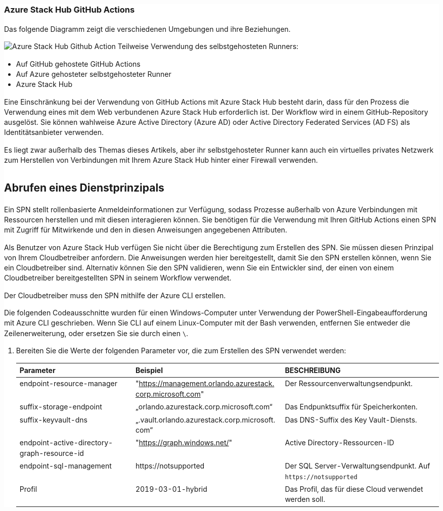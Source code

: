 ### <a name="azure-stack-hub-github-actions"></a>Azure Stack Hub GitHub Actions

Das folgende Diagramm zeigt die verschiedenen Umgebungen und ihre Beziehungen.

![Azure Stack Hub Github Action](.\media\ci-cd-github-action-login-cli\ash-github-actions-v1d1.svg) Teilweise Verwendung des selbstgehosteten Runners:

- Auf GitHub gehostete GitHub Actions
- Auf Azure gehosteter selbstgehosteter Runner
- Azure Stack Hub

Eine Einschränkung bei der Verwendung von GitHub Actions mit Azure Stack Hub besteht darin, dass für den Prozess die Verwendung eines mit dem Web verbundenen Azure Stack Hub erforderlich ist. Der Workflow wird in einem GitHub-Repository ausgelöst. Sie können wahlweise Azure Active Directory (Azure AD) oder Active Directory Federated Services (AD FS) als Identitätsanbieter verwenden.

Es liegt zwar außerhalb des Themas dieses Artikels, aber ihr selbstgehosteter Runner kann auch ein virtuelles privates Netzwerk zum Herstellen von Verbindungen mit Ihrem Azure Stack Hub hinter einer Firewall verwenden.

## <a name="get-service-principal"></a>Abrufen eines Dienstprinzipals

Ein SPN stellt rollenbasierte Anmeldeinformationen zur Verfügung, sodass Prozesse außerhalb von Azure Verbindungen mit Ressourcen herstellen und mit diesen interagieren können. Sie benötigen für die Verwendung mit Ihren GitHub Actions einen SPN mit Zugriff für Mitwirkende und den in diesen Anweisungen angegebenen Attributen.

Als Benutzer von Azure Stack Hub verfügen Sie nicht über die Berechtigung zum Erstellen des SPN. Sie müssen diesen Prinzipal von Ihrem Cloudbetreiber anfordern. Die Anweisungen werden hier bereitgestellt, damit Sie den SPN erstellen können, wenn Sie ein Cloudbetreiber sind. Alternativ können Sie den SPN validieren, wenn Sie ein Entwickler sind, der einen von einem Cloudbetreiber bereitgestellten SPN in seinem Workflow verwendet.

Der Cloudbetreiber muss den SPN mithilfe der Azure CLI erstellen.

Die folgenden Codeausschnitte wurden für einen Windows-Computer unter Verwendung der PowerShell-Eingabeaufforderung mit Azure CLI geschrieben. Wenn Sie CLI auf einem Linux-Computer mit der Bash verwenden, entfernen Sie entweder die Zeilenerweiterung, oder ersetzen Sie sie durch einen `\`.

1. Bereiten Sie die Werte der folgenden Parameter vor, die zum Erstellen des SPN verwendet werden:

    | Parameter | Beispiel | BESCHREIBUNG |
    | --- | --- | --- |
    endpoint-resource-manager | "https://management.orlando.azurestack.corp.microsoft.com"  | Der Ressourcenverwaltungsendpunkt. |
    suffix-storage-endpoint | „orlando.azurestack.corp.microsoft.com“  | Das Endpunktsuffix für Speicherkonten. |
    suffix-keyvault-dns | „.vault.orlando.azurestack.corp.microsoft.com“  | Das DNS-Suffix des Key Vault-Diensts. |
    endpoint-active-directory-graph-resource-id | "https://graph.windows.net/"  | Active Directory-Ressourcen-ID |
    endpoint-sql-management | https://notsupported  | Der SQL Server-Verwaltungsendpunkt. Auf `https://notsupported` |
    Profil | 2019-03-01-hybrid | Das Profil, das für diese Cloud verwendet werden soll. |
